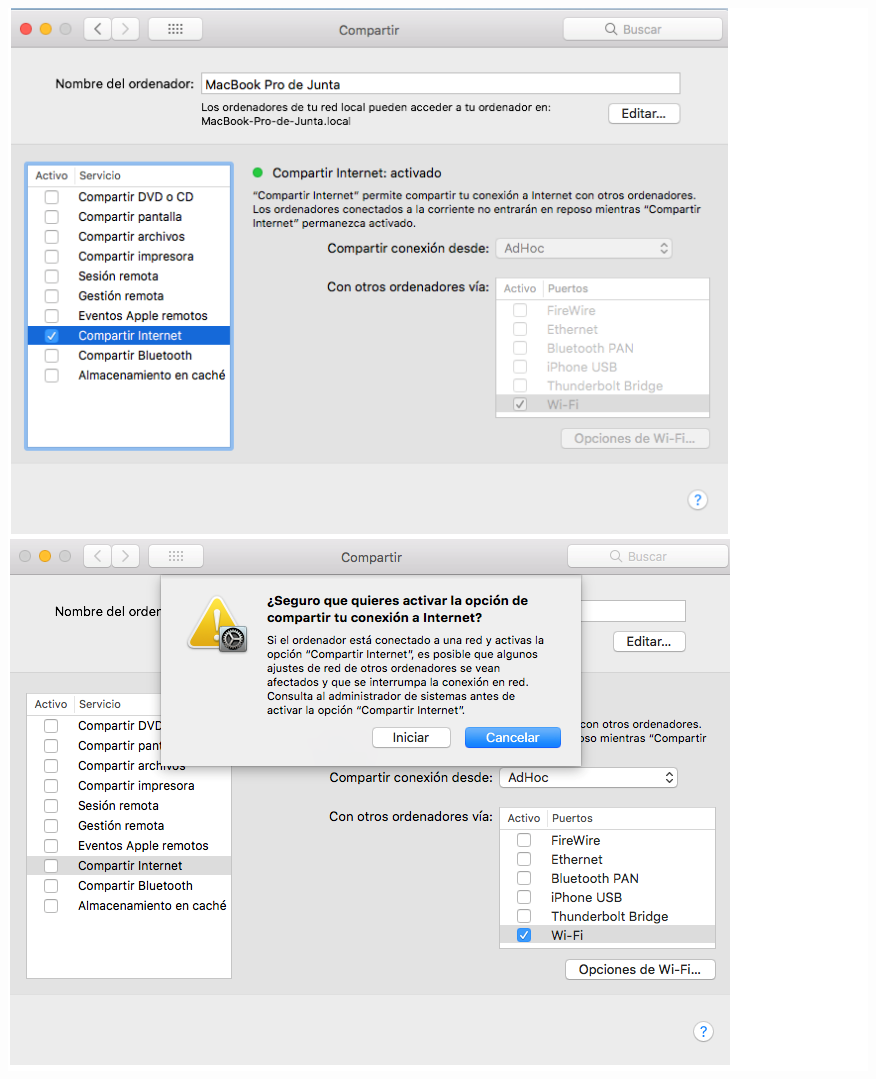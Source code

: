    <img src="54.32.png" width="723" height="526">
   <img src="54.26.png" width="723" height="526">
   <div>
